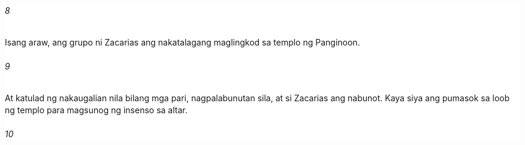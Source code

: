 


















###### 8 










Isang araw, ang grupo ni Zacarias ang nakatalagang maglingkod sa templo ng Panginoon. 





















###### 9 










At katulad ng nakaugalian nila bilang mga pari, nagpalabunutan sila, at si Zacarias ang nabunot. Kaya siya ang pumasok sa loob ng templo para magsunog ng insenso sa altar. 





















###### 10 
